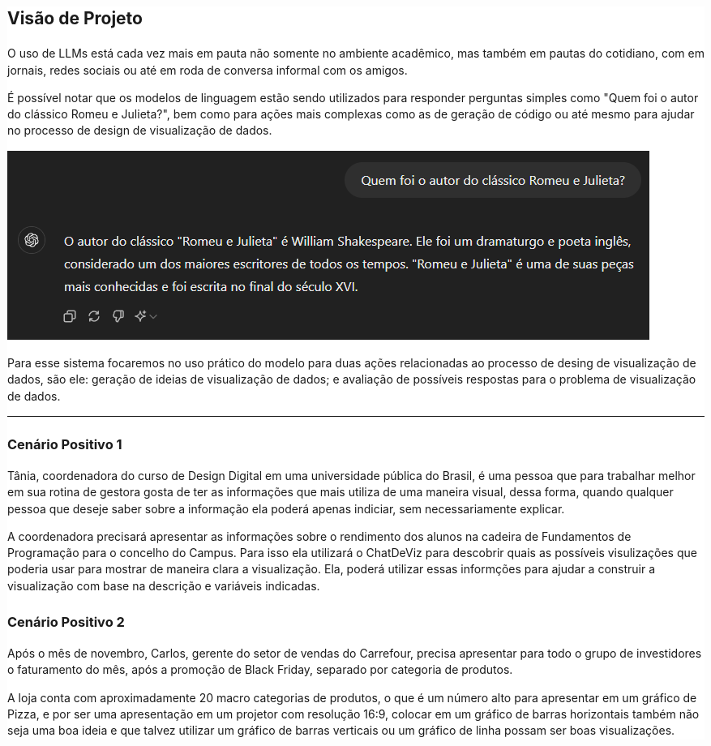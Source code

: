 

## Visão de Projeto

O uso de LLMs está cada vez mais em pauta não somente no ambiente acadêmico, mas também em pautas do cotidiano, com em jornais, redes sociais ou até em roda de conversa informal com os amigos.

É possível notar que os modelos de linguagem estão sendo utilizados para responder perguntas simples como "Quem foi o autor do clássico Romeu e Julieta?", bem como para ações mais complexas como as de geração de código ou até mesmo para ajudar no processo de design de visualização de dados.

!["Imagem mostrando a resposta do ChatGPT ao perguntar 'Quem foi o autor do clássico Romeu e Julieta?' "](/assets/exemploPergunta.png)

Para esse sistema focaremos no uso prático do modelo para duas ações relacionadas ao processo de desing de visualização de dados, são ele: geração de ideias de visualização de dados; e avaliação de possíveis respostas para o problema de visualização de dados.



***

### Cenário Positivo 1

Tânia, coordenadora do curso de Design Digital em uma universidade pública do Brasil, é uma pessoa que para trabalhar melhor em sua rotina de gestora gosta de ter as informações que mais utiliza de uma maneira visual, dessa forma, quando qualquer pessoa que deseje saber sobre a informação ela poderá apenas indiciar, sem necessariamente explicar.

A coordenadora precisará apresentar as informações sobre o rendimento dos alunos na cadeira de Fundamentos de Programação para o concelho do Campus. Para isso ela utilizará o ChatDeViz para descobrir quais as possíveis visulizações que poderia usar para mostrar de maneira clara a visualização. Ela, poderá utilizar essas informções para ajudar a construir a visualização com base na descrição e variáveis indicadas.



### Cenário Positivo 2 

Após o mês de novembro, Carlos, gerente do setor de vendas do Carrefour, precisa apresentar para todo o grupo de investidores o faturamento do mês, após a promoção de Black Friday, separado por categoria de produtos.

A loja conta com aproximadamente 20 macro categorias de produtos, o que é um número alto para apresentar em um gráfico de Pizza, e por ser uma apresentação em um projetor com resolução 16:9, colocar em um gráfico de barras horizontais também não seja uma boa ideia e que talvez utilizar um gráfico de barras verticais ou um gráfico de linha possam ser boas visualizações.
